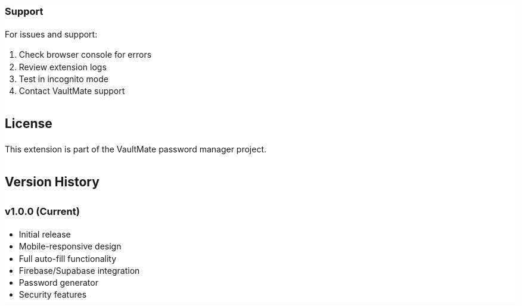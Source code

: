 ### **Support**
For issues and support:
1. Check browser console for errors
2. Review extension logs
3. Test in incognito mode
4. Contact VaultMate support

## License

This extension is part of the VaultMate password manager project.

## Version History

### v1.0.0 (Current)
- Initial release
- Mobile-responsive design
- Full auto-fill functionality
- Firebase/Supabase integration
- Password generator
- Security features
